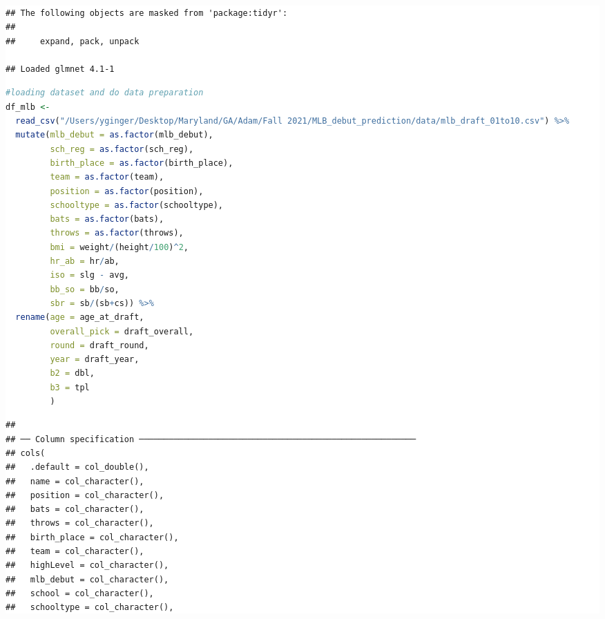     ## The following objects are masked from 'package:tidyr':
    ## 
    ##     expand, pack, unpack

    ## Loaded glmnet 4.1-1

``` r
#loading dataset and do data preparation
df_mlb <-
  read_csv("/Users/yginger/Desktop/Maryland/GA/Adam/Fall 2021/MLB_debut_prediction/data/mlb_draft_01to10.csv") %>% 
  mutate(mlb_debut = as.factor(mlb_debut),
         sch_reg = as.factor(sch_reg),
         birth_place = as.factor(birth_place),
         team = as.factor(team),
         position = as.factor(position),
         schooltype = as.factor(schooltype),
         bats = as.factor(bats),
         throws = as.factor(throws),
         bmi = weight/(height/100)^2,
         hr_ab = hr/ab,
         iso = slg - avg,
         bb_so = bb/so,
         sbr = sb/(sb+cs)) %>% 
  rename(age = age_at_draft,
         overall_pick = draft_overall,
         round = draft_round,
         year = draft_year,
         b2 = dbl,
         b3 = tpl
         ) 
```

    ## 
    ## ── Column specification ────────────────────────────────────────────────────────
    ## cols(
    ##   .default = col_double(),
    ##   name = col_character(),
    ##   position = col_character(),
    ##   bats = col_character(),
    ##   throws = col_character(),
    ##   birth_place = col_character(),
    ##   team = col_character(),
    ##   highLevel = col_character(),
    ##   mlb_debut = col_character(),
    ##   school = col_character(),
    ##   schooltype = col_character(),